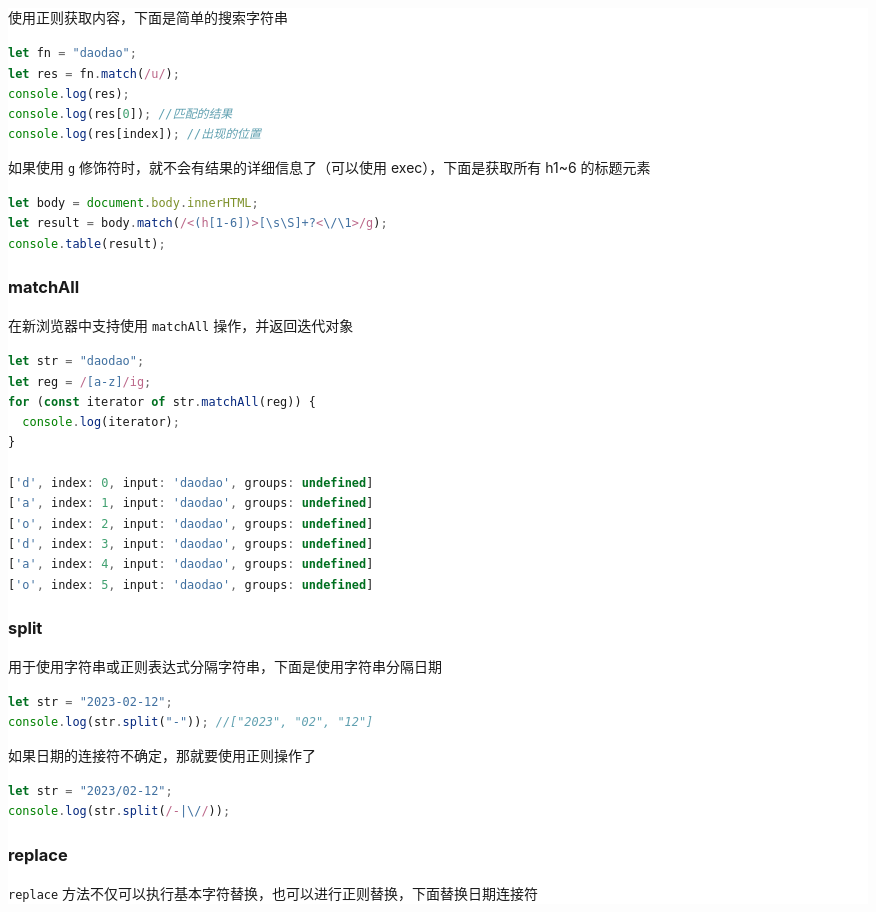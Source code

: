 使用正则获取内容，下面是简单的搜索字符串

```js
let fn = "daodao";
let res = fn.match(/u/);
console.log(res);
console.log(res[0]); //匹配的结果
console.log(res[index]); //出现的位置
```

如果使用 `g` 修饰符时，就不会有结果的详细信息了（可以使用 exec），下面是获取所有 h1~6 的标题元素

```js
let body = document.body.innerHTML;
let result = body.match(/<(h[1-6])>[\s\S]+?<\/\1>/g);
console.table(result);
```

### matchAll

在新浏览器中支持使用 `matchAll` 操作，并返回迭代对象

```js
let str = "daodao";
let reg = /[a-z]/ig;
for (const iterator of str.matchAll(reg)) {
  console.log(iterator);
}

['d', index: 0, input: 'daodao', groups: undefined]
['a', index: 1, input: 'daodao', groups: undefined]
['o', index: 2, input: 'daodao', groups: undefined]
['d', index: 3, input: 'daodao', groups: undefined]
['a', index: 4, input: 'daodao', groups: undefined]
['o', index: 5, input: 'daodao', groups: undefined]
```

### split

用于使用字符串或正则表达式分隔字符串，下面是使用字符串分隔日期

```js
let str = "2023-02-12";
console.log(str.split("-")); //["2023", "02", "12"]
```

如果日期的连接符不确定，那就要使用正则操作了

```js
let str = "2023/02-12";
console.log(str.split(/-|\//));
```

### replace

`replace` 方法不仅可以执行基本字符替换，也可以进行正则替换，下面替换日期连接符

